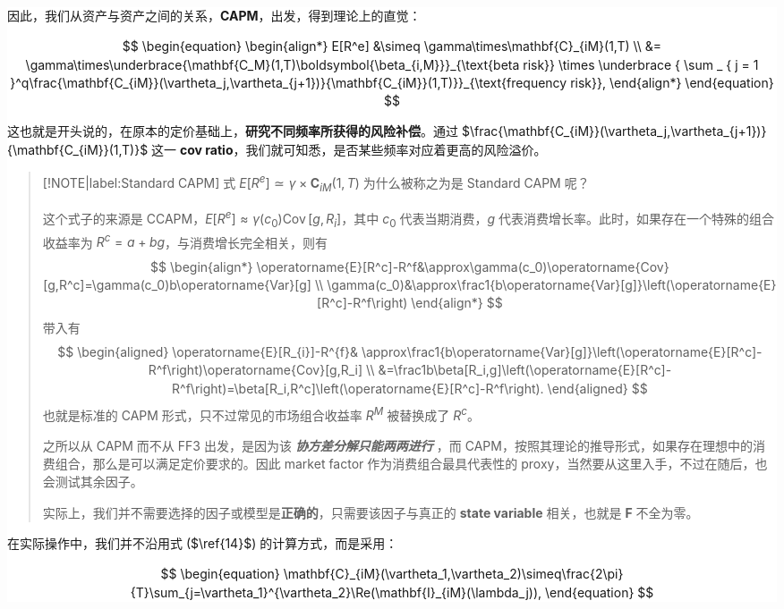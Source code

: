 因此，我们从资产与资产之间的关系，**CAPM**，出发，得到理论上的直觉：

$$
\begin{equation}
\begin{align*}
    E[R^e] &\simeq \gamma\times\mathbf{C}_{iM}(1,T) \\
    &= \gamma\times\underbrace{\mathbf{C_M}(1,T)\boldsymbol{\beta_{i,M}}}_{\text{beta risk}} \times \underbrace { \sum _ { j = 1 }^q\frac{\mathbf{C_{iM}}(\vartheta_j,\vartheta_{j+1})}{\mathbf{C_{iM}}(1,T)}}_{\text{frequency risk}},
\end{align*}
\end{equation}
$$

这也就是开头说的，在原本的定价基础上，**研究不同频率所获得的风险补偿**。通过 $\frac{\mathbf{C_{iM}}(\vartheta_j,\vartheta_{j+1})}{\mathbf{C_{iM}}(1,T)}$ 这一 **cov ratio**，我们就可知悉，是否某些频率对应着更高的风险溢价。


> [!NOTE|label:Standard CAPM]
> 式 $E[R^e] \simeq \gamma\times\mathbf{C}_{iM}(1,T)$ 为什么被称之为是 Standard CAPM 呢？
>
> 这个式子的来源是 CCAPM，$E[R^e] \approx\gamma(c_0)\operatorname{Cov}[g,R_i]$，其中 $c_0$ 代表当期消费，$g$ 代表消费增长率。此时，如果存在一个特殊的组合收益率为 $R^c = a+bg$，与消费增长完全相关，则有
$$
\begin{align*}
    \operatorname{E}[R^c]-R^f&\approx\gamma(c_0)\operatorname{Cov}[g,R^c]=\gamma(c_0)b\operatorname{Var}[g] \\
    \gamma(c_0)&\approx\frac1{b\operatorname{Var}[g]}\left(\operatorname{E}[R^c]-R^f\right)
\end{align*}
$$
> 带入有
$$
\begin{aligned}
\operatorname{E}[R_{i}]-R^{f}& \approx\frac1{b\operatorname{Var}[g]}\left(\operatorname{E}[R^c]-R^f\right)\operatorname{Cov}[g,R_i]  \\
&=\frac1b\beta[R_i,g]\left(\operatorname{E}[R^c]-R^f\right)=\beta[R_i,R^c]\left(\operatorname{E}[R^c]-R^f\right).
\end{aligned}
$$
> 也就是标准的 CAPM 形式，只不过常见的市场组合收益率 $R^M$ 被替换成了 $R^c$。
>
> 之所以从 CAPM 而不从 FF3 出发，是因为该 ***协方差分解只能两两进行*** ，而 CAPM，按照其理论的推导形式，如果存在理想中的消费组合，那么是可以满足定价要求的。因此 market factor 作为消费组合最具代表性的 proxy，当然要从这里入手，不过在随后，也会测试其余因子。
>
> 实际上，我们并不需要选择的因子或模型是**正确的**，只需要该因子与真正的 **state variable** 相关，也就是 $\boldsymbol{F}$ 不全为零。


在实际操作中，我们并不沿用式 ($\ref{14}$) 的计算方式，而是采用：

$$
\begin{equation}
    \mathbf{C}_{iM}(\vartheta_1,\vartheta_2)\simeq\frac{2\pi}{T}\sum_{j=\vartheta_1}^{\vartheta_2}\Re(\mathbf{I}_{iM}(\lambda_j)),
\end{equation}
$$
